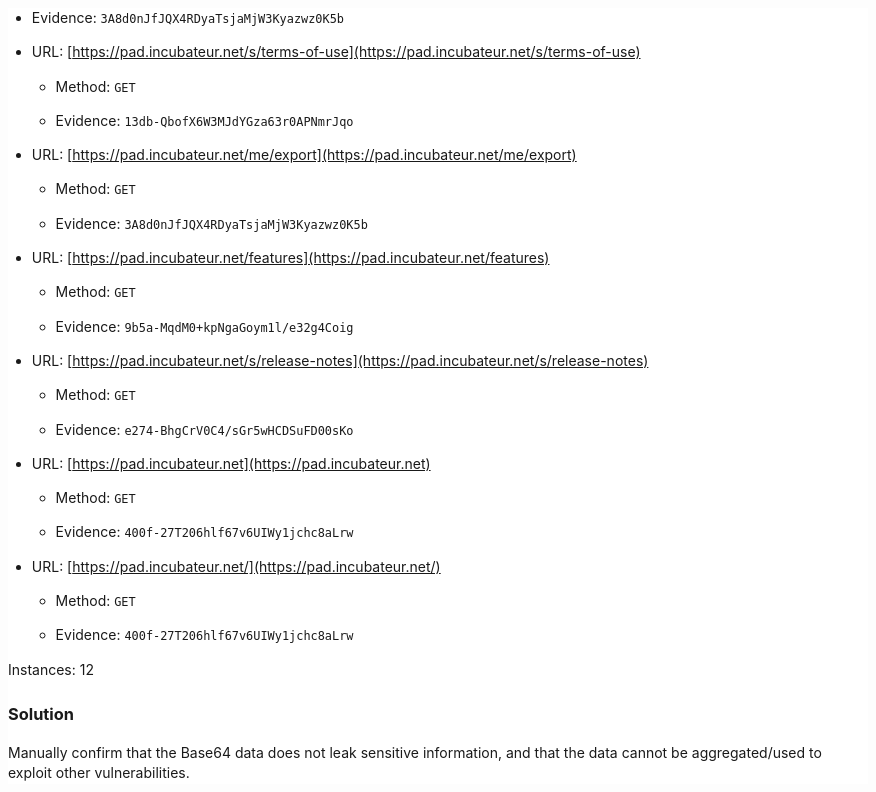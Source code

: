   
  * Evidence: `3A8d0nJfJQX4RDyaTsjaMjW3Kyazwz0K5b`
  
  
  
  
* URL: [https://pad.incubateur.net/s/terms-of-use](https://pad.incubateur.net/s/terms-of-use)
  
  
  * Method: `GET`
  
  
  * Evidence: `13db-QbofX6W3MJdYGza63r0APNmrJqo`
  
  
  
  
* URL: [https://pad.incubateur.net/me/export](https://pad.incubateur.net/me/export)
  
  
  * Method: `GET`
  
  
  * Evidence: `3A8d0nJfJQX4RDyaTsjaMjW3Kyazwz0K5b`
  
  
  
  
* URL: [https://pad.incubateur.net/features](https://pad.incubateur.net/features)
  
  
  * Method: `GET`
  
  
  * Evidence: `9b5a-MqdM0+kpNgaGoym1l/e32g4Coig`
  
  
  
  
* URL: [https://pad.incubateur.net/s/release-notes](https://pad.incubateur.net/s/release-notes)
  
  
  * Method: `GET`
  
  
  * Evidence: `e274-BhgCrV0C4/sGr5wHCDSuFD00sKo`
  
  
  
  
* URL: [https://pad.incubateur.net](https://pad.incubateur.net)
  
  
  * Method: `GET`
  
  
  * Evidence: `400f-27T206hlf67v6UIWy1jchc8aLrw`
  
  
  
  
* URL: [https://pad.incubateur.net/](https://pad.incubateur.net/)
  
  
  * Method: `GET`
  
  
  * Evidence: `400f-27T206hlf67v6UIWy1jchc8aLrw`
  
  
  
  
Instances: 12
  
### Solution
<p>Manually confirm that the Base64 data does not leak sensitive information, and that the data cannot be aggregated/used to exploit other vulnerabilities.</p>
  
